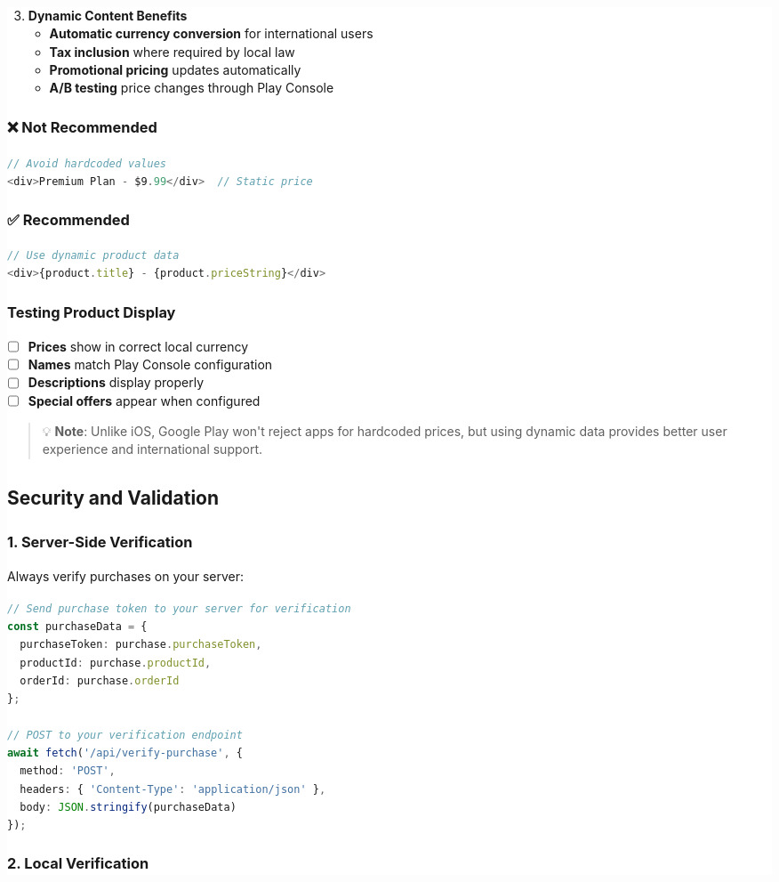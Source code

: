3. **Dynamic Content Benefits**
   - **Automatic currency conversion** for international users
   - **Tax inclusion** where required by local law  
   - **Promotional pricing** updates automatically
   - **A/B testing** price changes through Play Console

### ❌ Not Recommended

```typescript
// Avoid hardcoded values
<div>Premium Plan - $9.99</div>  // Static price
```

### ✅ Recommended

```typescript
// Use dynamic product data
<div>{product.title} - {product.priceString}</div>
```

### Testing Product Display

- [ ] **Prices** show in correct local currency
- [ ] **Names** match Play Console configuration
- [ ] **Descriptions** display properly
- [ ] **Special offers** appear when configured

> 💡 **Note**: Unlike iOS, Google Play won't reject apps for hardcoded prices, but using dynamic data provides better user experience and international support.

## Security and Validation

### 1. Server-Side Verification

Always verify purchases on your server:

```typescript
// Send purchase token to your server for verification
const purchaseData = {
  purchaseToken: purchase.purchaseToken,
  productId: purchase.productId,
  orderId: purchase.orderId
};

// POST to your verification endpoint
await fetch('/api/verify-purchase', {
  method: 'POST',
  headers: { 'Content-Type': 'application/json' },
  body: JSON.stringify(purchaseData)
});
```

### 2. Local Verification
